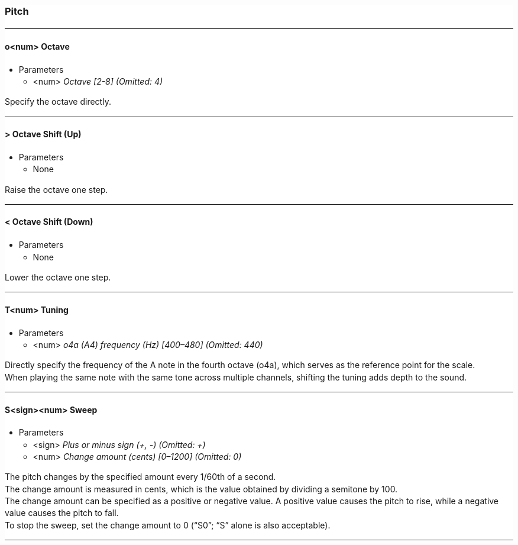 ### Pitch

----

#### **o\<num\>** Octave

* Parameters
  * \<num\> *Octave [2-8] (Omitted: 4)*

Specify the octave directly.  

----

#### **\>** Octave Shift (Up)

* Parameters
  * None

Raise the octave one step.  

----

#### **\<** Octave Shift (Down)

* Parameters
  * None

Lower the octave one step.  

----

#### **T\<num\>** Tuning

* Parameters
  * \<num\> *o4a (A4) frequency (Hz) [400–480] (Omitted: 440)*

Directly specify the frequency of the A note in the fourth octave (o4a), which serves as the reference point for the scale.  
When playing the same note with the same tone across multiple channels, shifting the tuning adds depth to the sound.  

----

#### **S\<sign\>\<num\>** Sweep

* Parameters
  * \<sign\> *Plus or minus sign (+, -) (Omitted: +)*
  * \<num\> *Change amount (cents) [0–1200] (Omitted: 0)*

The pitch changes by the specified amount every 1/60th of a second.  
The change amount is measured in cents, which is the value obtained by dividing a semitone by 100.  
The change amount can be specified as a positive or negative value. A positive value causes the pitch to rise, while a negative value causes the pitch to fall.  
To stop the sweep, set the change amount to 0 (“S0”; “S” alone is also acceptable).

----
